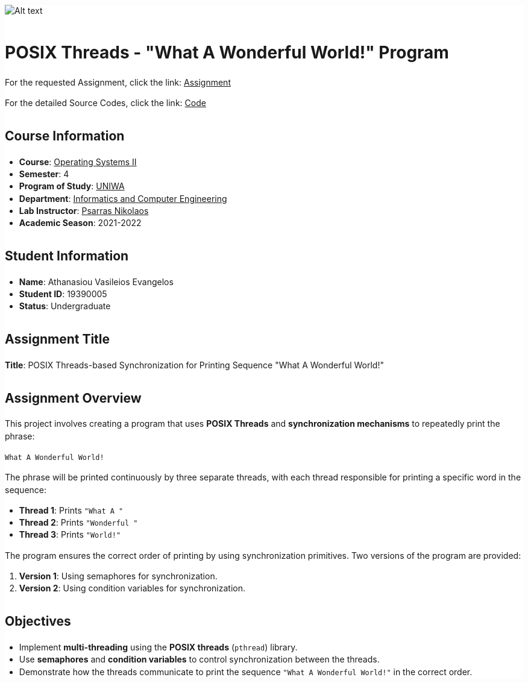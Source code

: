 ![Alt text](https://upload.wikimedia.org/wikipedia/commons/thumb/a/a5/Flag_of_the_United_Kingdom_%281-2%29.svg/255px-Flag_of_the_United_Kingdom_%281-2%29.svg.png)

# POSIX Threads - "What A Wonderful World!" Program 

For the requested Assignment, click the link:
[Assignment](Assignment/)

For the detailed Source Codes, click the link:
[Code](Code/)

## Course Information
- **Course**: [Operating Systems II](https://ice.uniwa.gr/education/undergraduate/courses/operating-systems-ii/)
- **Semester**: 4
- **Program of Study**: [UNIWA](https://www.uniwa.gr/)
- **Department**: [Informatics and Computer Engineering](https://ice.uniwa.gr/)
- **Lab Instructor**: [Psarras Nikolaos](https://ice.uniwa.gr/emd_person/20879/)
- **Academic Season**: 2021-2022

## Student Information
- **Name**: Athanasiou Vasileios Evangelos
- **Student ID**: 19390005
- **Status**: Undergraduate

## Assignment Title
**Title**: POSIX Threads-based Synchronization for Printing Sequence "What A Wonderful World!"

## Assignment Overview

This project involves creating a program that uses **POSIX Threads** and **synchronization mechanisms** to repeatedly print the phrase:

`What A Wonderful World!`

The phrase will be printed continuously by three separate threads, with each thread responsible for printing a specific word in the sequence:
- **Thread 1**: Prints `"What A "`
- **Thread 2**: Prints `"Wonderful "`
- **Thread 3**: Prints `"World!"`

The program ensures the correct order of printing by using synchronization primitives. Two versions of the program are provided:
1. **Version 1**: Using semaphores for synchronization.
2. **Version 2**: Using condition variables for synchronization.

## Objectives

- Implement **multi-threading** using the **POSIX threads** (`pthread`) library.
- Use **semaphores** and **condition variables** to control synchronization between the threads.
- Demonstrate how the threads communicate to print the sequence `"What A Wonderful World!"` in the correct order.
